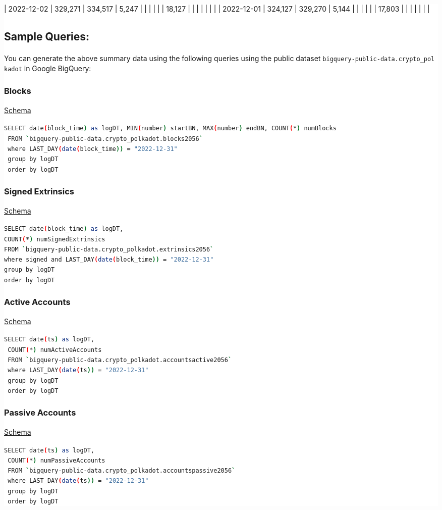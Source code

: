 | 2022-12-02 | 329,271 | 334,517 | 5,247 |  |  |  |  |  | 18,127 |   |   |   |  |  |  |
| 2022-12-01 | 324,127 | 329,270 | 5,144 |  |  |  |  |  | 17,803 |   |   |   |  |  |  |

## Sample Queries:
You can generate the above summary data using the following queries using the public dataset `bigquery-public-data.crypto_polkadot` in Google BigQuery:


### Blocks 

[Schema](https://github.com/colorfulnotion/substrate-etl/blob/main/schema/blocks.json)

```bash
SELECT date(block_time) as logDT, MIN(number) startBN, MAX(number) endBN, COUNT(*) numBlocks 
 FROM `bigquery-public-data.crypto_polkadot.blocks2056`  
 where LAST_DAY(date(block_time)) = "2022-12-31" 
 group by logDT 
 order by logDT
```

### Signed Extrinsics 

[Schema](https://github.com/colorfulnotion/substrate-etl/blob/main/schema/extrinsics.json)

```bash
SELECT date(block_time) as logDT, 
COUNT(*) numSignedExtrinsics 
FROM `bigquery-public-data.crypto_polkadot.extrinsics2056`  
where signed and LAST_DAY(date(block_time)) = "2022-12-31" 
group by logDT 
order by logDT
```

### Active Accounts 

[Schema](https://github.com/colorfulnotion/substrate-etl/blob/main/schema/accountsactive.json)

```bash
SELECT date(ts) as logDT, 
 COUNT(*) numActiveAccounts 
 FROM `bigquery-public-data.crypto_polkadot.accountsactive2056` 
 where LAST_DAY(date(ts)) = "2022-12-31" 
 group by logDT 
 order by logDT
```

### Passive Accounts 

[Schema](https://github.com/colorfulnotion/substrate-etl/blob/main/schema/accountspassive.json)

```bash
SELECT date(ts) as logDT, 
 COUNT(*) numPassiveAccounts 
 FROM `bigquery-public-data.crypto_polkadot.accountspassive2056` 
 where LAST_DAY(date(ts)) = "2022-12-31" 
 group by logDT 
 order by logDT
```
